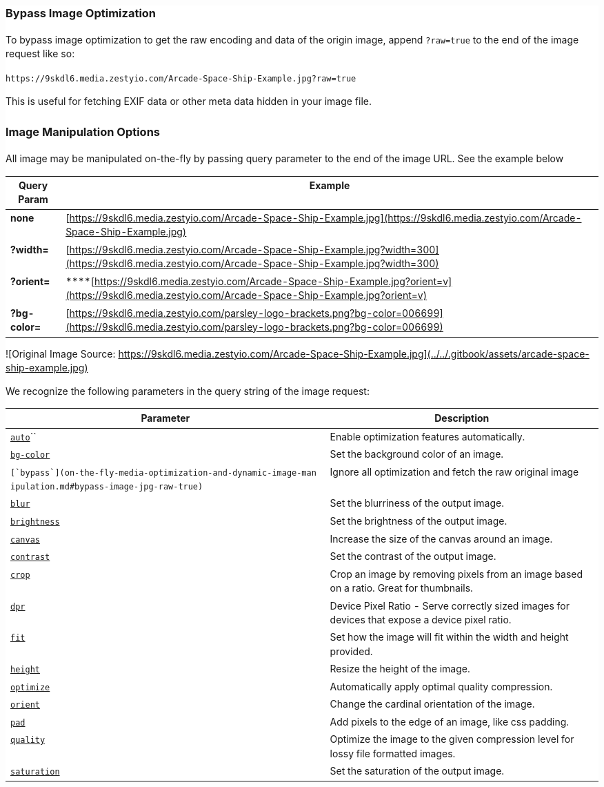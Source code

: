 ### Bypass Image Optimization&#x20;

To bypass image optimization to get the raw encoding and data of the origin image, append `?raw=true` to the end of the image request like so:

`https://9skdl6.media.zestyio.com/Arcade-Space-Ship-Example.jpg?raw=true`

This is useful for fetching EXIF data or other meta data hidden in your image file.

### Image Manipulation Options

All image may be manipulated on-the-fly by passing query parameter to the end of the image URL. See the example below

| Query Param    | Example                                                                                                                                                  |
| -------------- | -------------------------------------------------------------------------------------------------------------------------------------------------------- |
| **none**       | [https://9skdl6.media.zestyio.com/Arcade-Space-Ship-Example.jpg](https://9skdl6.media.zestyio.com/Arcade-Space-Ship-Example.jpg)                         |
| **?width=**    | [https://9skdl6.media.zestyio.com/Arcade-Space-Ship-Example.jpg?width=300](https://9skdl6.media.zestyio.com/Arcade-Space-Ship-Example.jpg?width=300)     |
| **?orient=**   | ****[https://9skdl6.media.zestyio.com/Arcade-Space-Ship-Example.jpg?orient=v](https://9skdl6.media.zestyio.com/Arcade-Space-Ship-Example.jpg?orient=v)   |
| **?bg-color=** | [https://9skdl6.media.zestyio.com/parsley-logo-brackets.png?bg-color=006699](https://9skdl6.media.zestyio.com/parsley-logo-brackets.png?bg-color=006699) |

![Original Image Source: https://9skdl6.media.zestyio.com/Arcade-Space-Ship-Example.jpg](../../.gitbook/assets/arcade-space-ship-example.jpg)

We recognize the following parameters in the query string of the image request:

| Parameter                                                                                                                     | Description                                                                                     |
| ----------------------------------------------------------------------------------------------------------------------------- | ----------------------------------------------------------------------------------------------- |
| [`auto`](on-the-fly-media-optimization-and-dynamic-image-manipulation.md#auto-optimize-image-jpg-auto)``                      | Enable optimization features automatically.                                                     |
| [`bg-color`](on-the-fly-media-optimization-and-dynamic-image-manipulation.md#background-color-bg-color)                       | Set the background color of an image.                                                           |
| ``[`bypass`](on-the-fly-media-optimization-and-dynamic-image-manipulation.md#bypass-image-jpg-raw-true)``                     | Ignore all optimization and fetch the raw original image                                        |
| [`blur`](on-the-fly-media-optimization-and-dynamic-image-manipulation.md#gaussian-blur-blur)                                  | Set the blurriness of the output image.                                                         |
| [`brightness`](on-the-fly-media-optimization-and-dynamic-image-manipulation.md#brightness-brightness)                         | Set the brightness of the output image.                                                         |
| [`canvas`](on-the-fly-media-optimization-and-dynamic-image-manipulation.md#canvas)                                            | Increase the size of the canvas around an image.                                                |
| [`contrast`](on-the-fly-media-optimization-and-dynamic-image-manipulation.md#contrast-image-jpg-contrast)                     | Set the contrast of the output image.                                                           |
| [`crop`](https://developer.fastly.com/reference/io/crop)                                                                      | Crop an image by removing pixels from an image based on a ratio. Great for thumbnails.          |
| [`dpr`](on-the-fly-media-optimization-and-dynamic-image-manipulation.md#device-pixel-ratio-dpr-image-jpg-dpr)                 | Device Pixel Ratio - Serve correctly sized images for devices that expose a device pixel ratio. |
| [`fit`](on-the-fly-media-optimization-and-dynamic-image-manipulation.md#fit-image-jpg-fit-cover-and-height-200-and-width-200) | Set how the image will fit within the width and height provided.                                |
| [`height`](on-the-fly-media-optimization-and-dynamic-image-manipulation.md#height-images-jpg-height)                          | Resize the height of the image.                                                                 |
| [`optimize`](on-the-fly-media-optimization-and-dynamic-image-manipulation.md#image-optimize-image-jpg-optimize)               | Automatically apply optimal quality compression.                                                |
| [`orient`](on-the-fly-media-optimization-and-dynamic-image-manipulation.md#orientation-image-jpg-orient)                      | Change the cardinal orientation of the image.                                                   |
| [`pad`](on-the-fly-media-optimization-and-dynamic-image-manipulation.md#image-padding-image-jpg-pad)                          | Add pixels to the edge of an image, like css padding.                                           |
| [`quality`](on-the-fly-media-optimization-and-dynamic-image-manipulation.md#image-quality-image-jpg-quality)                  | Optimize the image to the given compression level for lossy file formatted images.              |
| [`saturation`](on-the-fly-media-optimization-and-dynamic-image-manipulation.md#saturation-image-jpg-saturation)               | Set the saturation of the output image.                                                         |
